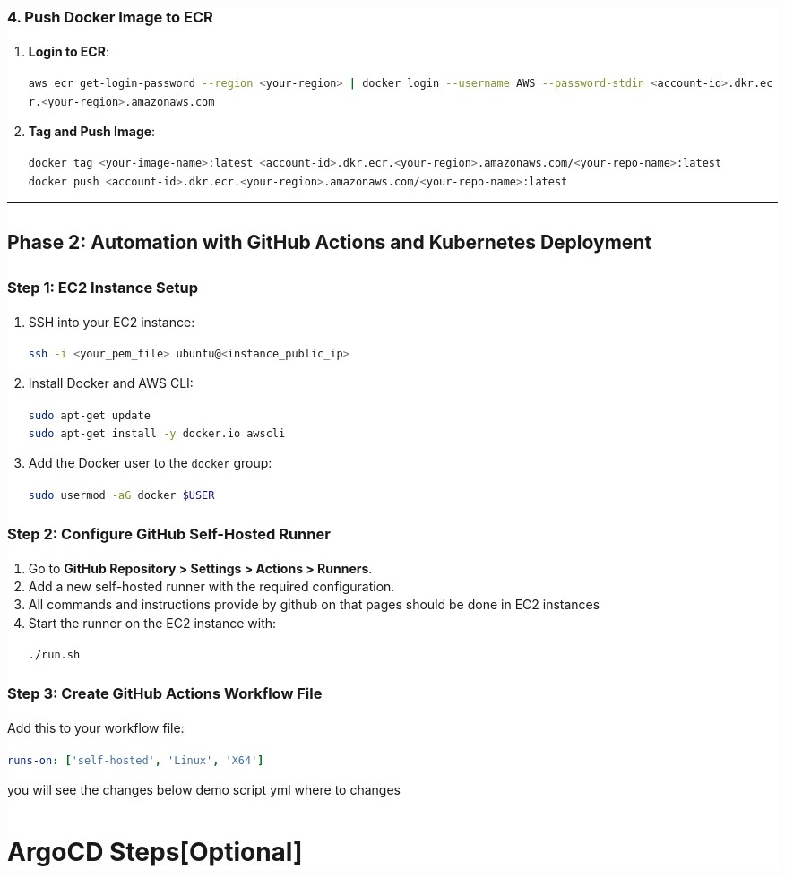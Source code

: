 ### 4. Push Docker Image to ECR
1. **Login to ECR**:
   ```bash
   aws ecr get-login-password --region <your-region> | docker login --username AWS --password-stdin <account-id>.dkr.ecr.<your-region>.amazonaws.com
   ```
2. **Tag and Push Image**:
   ```bash
   docker tag <your-image-name>:latest <account-id>.dkr.ecr.<your-region>.amazonaws.com/<your-repo-name>:latest
   docker push <account-id>.dkr.ecr.<your-region>.amazonaws.com/<your-repo-name>:latest
   ```

---

## Phase 2: Automation with GitHub Actions and Kubernetes Deployment

### Step 1: EC2 Instance Setup
1. SSH into your EC2 instance:
   ```bash
   ssh -i <your_pem_file> ubuntu@<instance_public_ip>
   ```
2. Install Docker and AWS CLI:
   ```bash
   sudo apt-get update
   sudo apt-get install -y docker.io awscli
   ```
3. Add the Docker user to the `docker` group:
   ```bash
   sudo usermod -aG docker $USER
   ```

### Step 2: Configure GitHub Self-Hosted Runner
1. Go to **GitHub Repository > Settings > Actions > Runners**.
2. Add a new self-hosted runner with the required configuration.
3. All commands and instructions provide by github on that pages should be done in EC2 instances
4. Start the runner on the EC2 instance with:
   ```bash
   ./run.sh
   ```

### Step 3: Create GitHub Actions Workflow File

Add this to your workflow file:
```yaml
runs-on: ['self-hosted', 'Linux', 'X64']
```
you will see the changes below demo script yml where to changes


# ArgoCD Steps[Optional]
